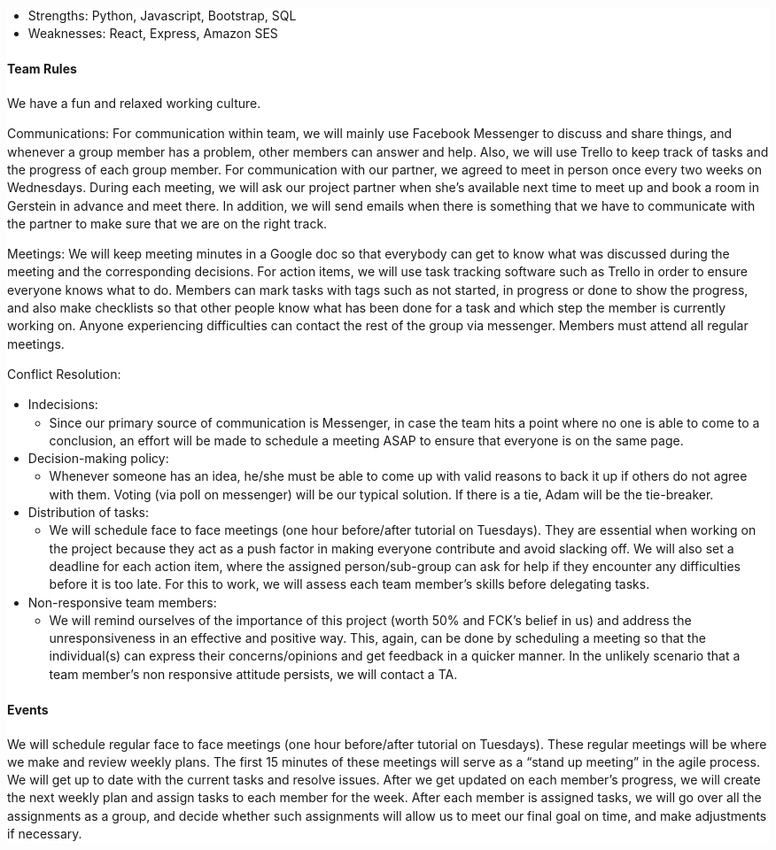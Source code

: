   - Strengths: Python, Javascript, Bootstrap, SQL
  - Weaknesses: React, Express, Amazon SES


#### Team Rules

We have a fun and relaxed working culture.

Communications:
For communication within team, we will mainly use Facebook Messenger to discuss and share things, and whenever a group member has a problem, other members can answer and help. Also, we will use Trello to keep track of tasks and the progress of each group member. 
For communication with our partner, we agreed to meet in person once every two weeks on Wednesdays. During each meeting, we will ask our project partner when she’s available next time to meet up and book a room in Gerstein in advance and meet there. In addition, we will send emails when there is something that we have to communicate with the partner to make sure that we are on the right track.
 
Meetings:
We will keep meeting minutes in a Google doc so that everybody can get to know what was discussed during the meeting and the corresponding decisions. For action items, we will use task tracking software such as Trello in order to ensure everyone knows what to do. Members can mark tasks with tags such as not started, in progress or done to show the progress, and also make checklists so that other people know what has been done for a task and which step the member is currently working on. Anyone experiencing difficulties can contact the rest of the group via messenger. Members must attend all regular meetings.
 
Conflict Resolution:
+ Indecisions:
  - Since our primary source of communication is Messenger, in case the team hits a point where no one is able to come to a conclusion, an effort will be made to schedule a meeting ASAP to ensure that everyone is on the same page. 
+ Decision-making policy:
  - Whenever someone has an idea, he/she must be able to come up with valid reasons to back it up if others do not agree with them. Voting (via poll on messenger) will be our typical solution. If there is a tie, Adam will be the tie-breaker. 
+ Distribution of tasks:
  - We will schedule face to face meetings (one hour before/after tutorial on Tuesdays). They are essential when working on the project because they act as a push factor in making everyone contribute and avoid slacking off. We will also set a deadline for each action item, where the assigned person/sub-group can ask for help if they encounter any difficulties before it is too late. For this to work, we will assess each team member’s skills before delegating tasks. 
+ Non-responsive team members:
  - We will remind ourselves of the importance of this project (worth 50% and FCK’s belief in us) and address the unresponsiveness in an effective and positive way. This, again, can be done by scheduling a meeting so that the individual(s) can express their concerns/opinions and get feedback in a quicker manner. In the unlikely scenario that a team member’s non responsive attitude persists, we will contact a TA. 


#### Events 

We will schedule regular face to face meetings (one hour before/after tutorial on Tuesdays). These regular meetings will be where we make and review weekly plans. The first 15 minutes of these meetings will serve as a “stand up meeting” in the agile process. We will get up to date with the current tasks and resolve issues. After we get updated on each member’s progress, we will create the next weekly plan and assign tasks to each member for the week. After each member is assigned tasks, we will go over all the assignments as a group, and decide whether such assignments will allow us to meet our final goal on time, and make adjustments if necessary.
